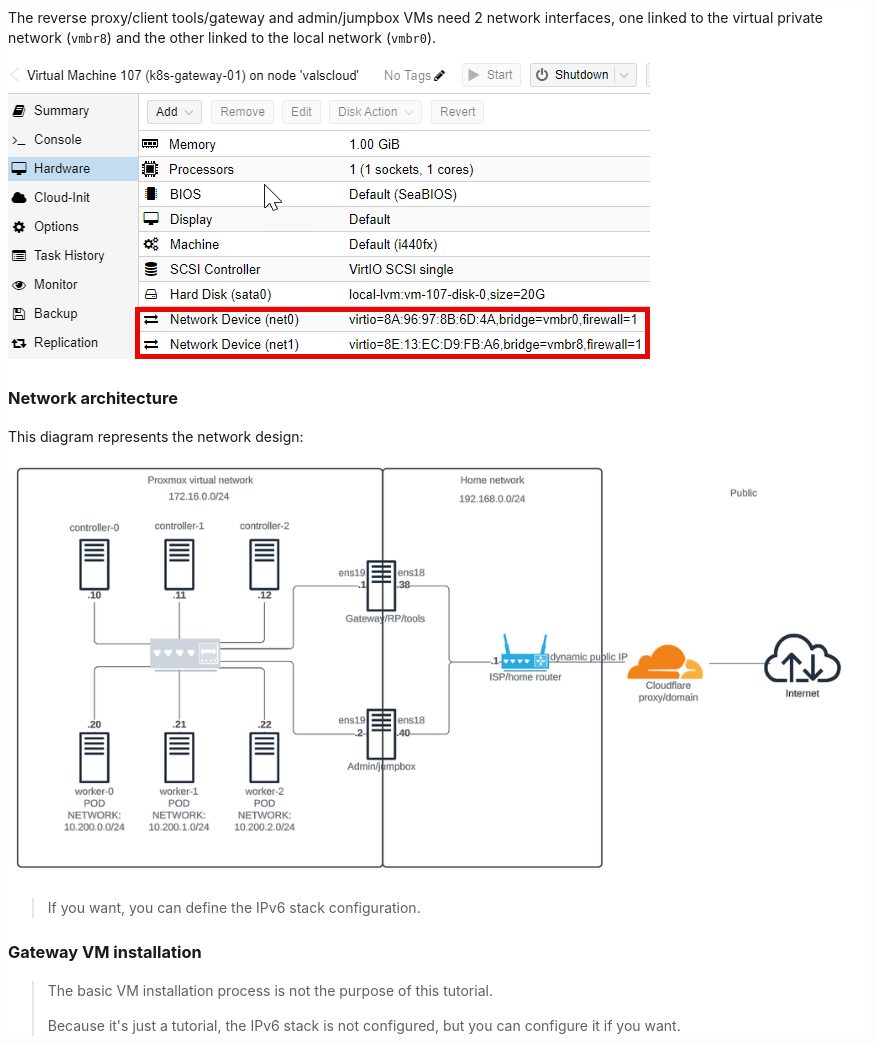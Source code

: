 The reverse proxy/client tools/gateway and admin/jumpbox VMs need 2 network interfaces, one linked to the virtual private network (`vmbr8`) and the other linked to the local network (`vmbr0`).

![proxmox vm hardware](images/proxmox-vm-hardware-gw.PNG)

### Network architecture

This diagram represents the network design:

![architecture network](images/architecture-network.png)

> If you want, you can define the IPv6 stack configuration.

### Gateway VM installation

> The basic VM installation process is not the purpose of this tutorial.
>
> Because it's just a tutorial, the IPv6 stack is not configured, but you can configure it if you want.
